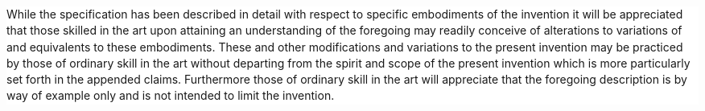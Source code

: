 While the specification has been described in detail with respect to specific embodiments of the invention it will be appreciated that those skilled in the art upon attaining an understanding of the foregoing may readily conceive of alterations to variations of and equivalents to these embodiments. These and other modifications and variations to the present invention may be practiced by those of ordinary skill in the art without departing from the spirit and scope of the present invention which is more particularly set forth in the appended claims. Furthermore those of ordinary skill in the art will appreciate that the foregoing description is by way of example only and is not intended to limit the invention.

